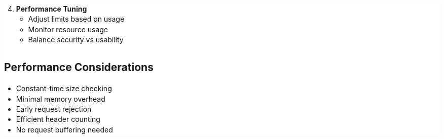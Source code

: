 4. **Performance Tuning**
   - Adjust limits based on usage
   - Monitor resource usage
   - Balance security vs usability

## Performance Considerations
- Constant-time size checking
- Minimal memory overhead
- Early request rejection
- Efficient header counting
- No request buffering needed 